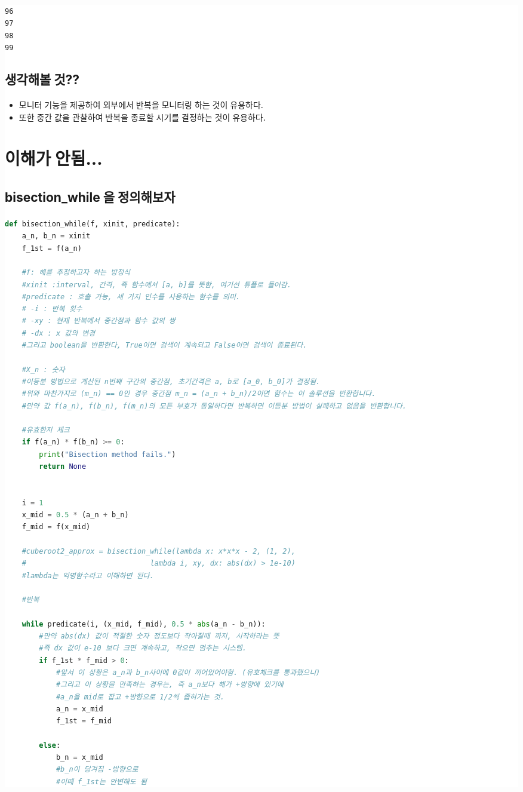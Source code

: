     96
    97
    98
    99


## 생각해볼 것??
- 모니터 기능을 제공하여 외부에서 반복을 모니터링 하는 것이 유용하다.
- 또한 중간 값을 관찰하여 반복을 종료할 시기를 결정하는 것이 유용하다.

# 이해가 안됨...

## bisection_while 을 정의해보자


```python
def bisection_while(f, xinit, predicate):
    a_n, b_n = xinit 
    f_1st = f(a_n)

    #f: 해를 추정하고자 하는 방정식
    #xinit :interval, 간격, 즉 함수에서 [a, b]를 뜻함, 여기선 튜플로 들어감.
    #predicate : 호출 가능, 세 가지 인수를 사용하는 함수를 의미.
    # -i : 반복 횟수
    # -xy : 현재 반복에서 중간점과 함수 값의 쌍
    # -dx : x 값의 변경
    #그리고 boolean을 반환한다, True이면 검색이 계속되고 False이면 검색이 종료된다.
    
    #X_n : 숫자
    #이등분 방법으로 계산된 n번째 구간의 중간점, 초기간격은 a, b로 [a_0, b_0]가 결정됨.
    #위와 마찬가지로 (m_n) == 0인 경우 중간점 m_n = (a_n + b_n)/2이면 함수는 이 솔루션을 반환합니다.
    #만약 값 f(a_n), f(b_n), f(m_n)의 모든 부호가 동일하다면 반복하면 이등분 방법이 실패하고 없음을 반환합니다.
    
    #유효한지 체크
    if f(a_n) * f(b_n) >= 0:
        print("Bisection method fails.")
        return None
    

    i = 1
    x_mid = 0.5 * (a_n + b_n)
    f_mid = f(x_mid)
    
    #cuberoot2_approx = bisection_while(lambda x: x*x*x - 2, (1, 2), 
    #                             lambda i, xy, dx: abs(dx) > 1e-10)
    #lambda는 익명함수라고 이해하면 된다.
    
    #반복

    while predicate(i, (x_mid, f_mid), 0.5 * abs(a_n - b_n)):
        #만약 abs(dx) 값이 적절한 숫자 정도보다 작아질때 까지, 시작하라는 뜻
        #즉 dx 값이 e-10 보다 크면 계속하고, 작으면 멈추는 시스템.
        if f_1st * f_mid > 0: 
            #앞서 이 상황은 a_n과 b_n사이에 0값이 끼어있어야함. (유호체크를 통과했으니)
            #그리고 이 상황을 만족하는 경우는, 즉 a_n보다 해가 +방향에 있기에 
            #a_n을 mid로 잡고 +방향으로 1/2씩 좁혀가는 것.
            a_n = x_mid
            f_1st = f_mid

        else:
            b_n = x_mid 
            #b_n이 당겨짐 -방향으로
            #이때 f_1st는 안변해도 됨 
```